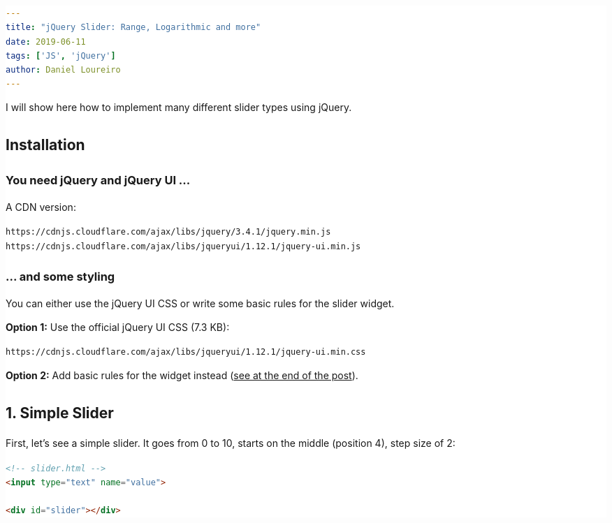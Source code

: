 ```yaml
---
title: "jQuery Slider: Range, Logarithmic and more"
date: 2019-06-11
tags: ['JS', 'jQuery']
author: Daniel Loureiro
---
```

I will show here how to implement many different slider types using jQuery.


## Installation

### You need jQuery and jQuery UI ...
A CDN version:

```html
https://cdnjs.cloudflare.com/ajax/libs/jquery/3.4.1/jquery.min.js
https://cdnjs.cloudflare.com/ajax/libs/jqueryui/1.12.1/jquery-ui.min.js
```

### ... and some styling

You can either use the jQuery UI CSS or write some basic rules for the slider widget.

**Option 1:** Use the official jQuery UI CSS (7.3 KB):

```html
https://cdnjs.cloudflare.com/ajax/libs/jqueryui/1.12.1/jquery-ui.min.css
```

**Option 2:** Add basic rules for the widget instead ([see at the end of the post](#basic-styling-rules-for-the-widget)).

## 1. Simple Slider

First, let’s see a simple slider. It goes from 0 to 10, starts on the middle (position 4), step size of 2:

<div class="iframe">
<iframe allowfullscreen="true" allowpaymentrequest="true" allowtransparency="true" class="cp_embed_iframe " name="cp_embed_1" scrolling="no" src="https://codepen.io/loureirorg/embed/LKExQE?height=265&amp;theme-id=0&amp;slug-hash=LKExQE&amp;default-tab=result&amp;animations=run&amp;editable=&amp;embed-version=2&amp;user=loureirorg&amp;name=cp_embed_1" style="width: 100%; overflow:hidden; display:block;" title="CodePen Embed" loading="lazy" id="cp_embed_LKExQE" width="100%" height="265" frameborder="0"></iframe>
</div>

```html
<!-- slider.html -->
<input type="text" name="value">

<div id="slider"></div>
```
